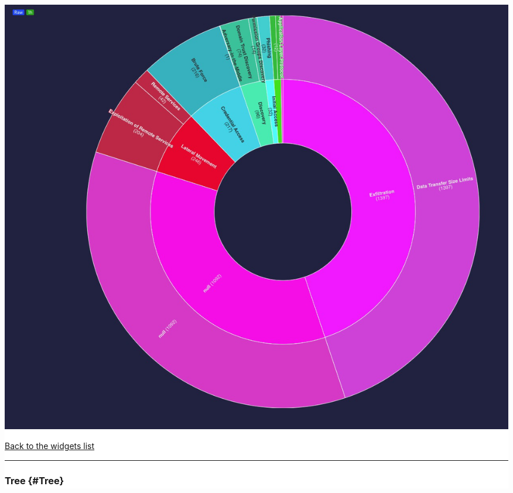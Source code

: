 ![image-20221228125218814](assets_02-Widgets/image-20221228125218814.png)

[Back to the widgets list](#widgets-add)

---

### Tree {#Tree}
